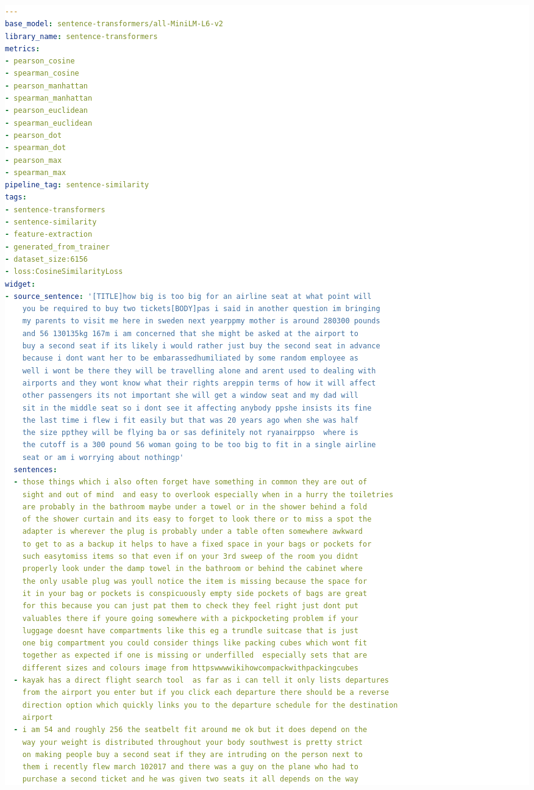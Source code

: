 ```yaml
---
base_model: sentence-transformers/all-MiniLM-L6-v2
library_name: sentence-transformers
metrics:
- pearson_cosine
- spearman_cosine
- pearson_manhattan
- spearman_manhattan
- pearson_euclidean
- spearman_euclidean
- pearson_dot
- spearman_dot
- pearson_max
- spearman_max
pipeline_tag: sentence-similarity
tags:
- sentence-transformers
- sentence-similarity
- feature-extraction
- generated_from_trainer
- dataset_size:6156
- loss:CosineSimilarityLoss
widget:
- source_sentence: '[TITLE]how big is too big for an airline seat at what point will
    you be required to buy two tickets[BODY]pas i said in another question im bringing
    my parents to visit me here in sweden next yearppmy mother is around 280300 pounds
    and 56 130135kg 167m i am concerned that she might be asked at the airport to
    buy a second seat if its likely i would rather just buy the second seat in advance
    because i dont want her to be embarassedhumiliated by some random employee as
    well i wont be there they will be travelling alone and arent used to dealing with
    airports and they wont know what their rights areppin terms of how it will affect
    other passengers its not important she will get a window seat and my dad will
    sit in the middle seat so i dont see it affecting anybody ppshe insists its fine
    the last time i flew i fit easily but that was 20 years ago when she was half
    the size ppthey will be flying ba or sas definitely not ryanairppso  where is
    the cutoff is a 300 pound 56 woman going to be too big to fit in a single airline
    seat or am i worrying about nothingp'
  sentences:
  - those things which i also often forget have something in common they are out of
    sight and out of mind  and easy to overlook especially when in a hurry the toiletries
    are probably in the bathroom maybe under a towel or in the shower behind a fold
    of the shower curtain and its easy to forget to look there or to miss a spot the
    adapter is wherever the plug is probably under a table often somewhere awkward
    to get to as a backup it helps to have a fixed space in your bags or pockets for
    such easytomiss items so that even if on your 3rd sweep of the room you didnt
    properly look under the damp towel in the bathroom or behind the cabinet where
    the only usable plug was youll notice the item is missing because the space for
    it in your bag or pockets is conspicuously empty side pockets of bags are great
    for this because you can just pat them to check they feel right just dont put
    valuables there if youre going somewhere with a pickpocketing problem if your
    luggage doesnt have compartments like this eg a trundle suitcase that is just
    one big compartment you could consider things like packing cubes which wont fit
    together as expected if one is missing or underfilled  especially sets that are
    different sizes and colours image from httpswwwwikihowcompackwithpackingcubes
  - kayak has a direct flight search tool  as far as i can tell it only lists departures
    from the airport you enter but if you click each departure there should be a reverse
    direction option which quickly links you to the departure schedule for the destination
    airport
  - i am 54 and roughly 256 the seatbelt fit around me ok but it does depend on the
    way your weight is distributed throughout your body southwest is pretty strict
    on making people buy a second seat if they are intruding on the person next to
    them i recently flew march 102017 and there was a guy on the plane who had to
    purchase a second ticket and he was given two seats it all depends on the way
```